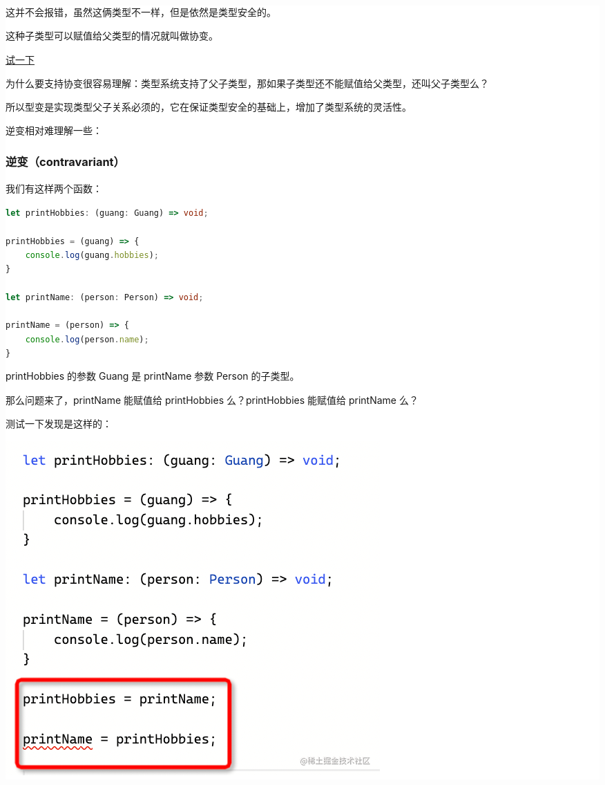 这并不会报错，虽然这俩类型不一样，但是依然是类型安全的。

这种子类型可以赋值给父类型的情况就叫做协变。

[试一下](https://www.typescriptlang.org/play?strictFunctionTypes=false&ts=4.5.0-beta#code/JYOwLgpgTgZghgYwgAgArQM4HsTIN4BQyxyIcAthAFzIZhSgDmA3ESXI9aQK7kBG0VgF9kBAqEixEKAOLc4IRvjbEylGnQaLWJZBy4heAqDpIALLHz7AIGDfSYBtALoEhYgDYQwyAA6YcGnQobFwAXmVdNS4AchiAGhU9ThoAJgAGN1YvH0Z5RRo5BSUIwiiKWLzihKT9NPTE3QsrGztkRxjfDzgAT2RGCoTkGIB3BjAmGNchVgJ-EJxkCKrtAiA)

为什么要支持协变很容易理解：类型系统支持了父子类型，那如果子类型还不能赋值给父类型，还叫父子类型么？

所以型变是实现类型父子关系必须的，它在保证类型安全的基础上，增加了类型系统的灵活性。

逆变相对难理解一些：

### 逆变（contravariant）

我们有这样两个函数：

```typescript
let printHobbies: (guang: Guang) => void;

printHobbies = (guang) => {
    console.log(guang.hobbies);
}

let printName: (person: Person) => void;

printName = (person) => {
    console.log(person.name);
}
```

printHobbies 的参数 Guang 是 printName 参数 Person 的子类型。

那么问题来了，printName 能赋值给 printHobbies 么？printHobbies 能赋值给 printName 么？

测试一下发现是这样的：

![](./images/bbbcd4d50d862de4deac808695c82100.png )
